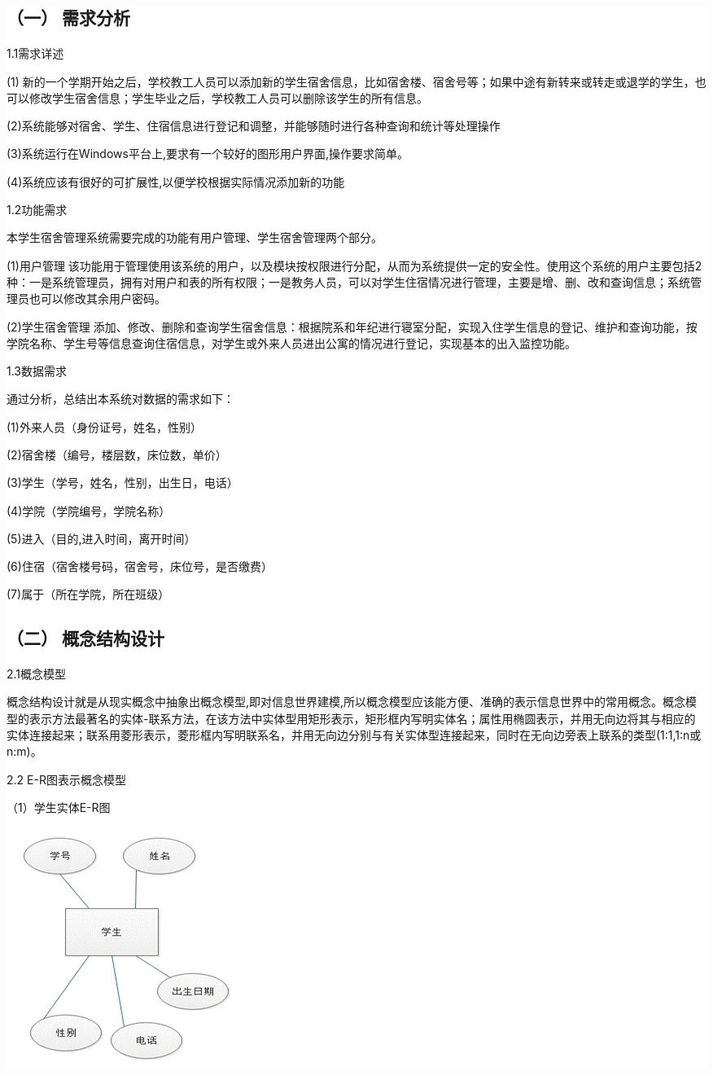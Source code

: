 ## （一）    需求分析

1.1需求详述

  (1) 新的一个学期开始之后，学校教工人员可以添加新的学生宿舍信息，比如宿舍楼、宿舍号等；如果中途有新转来或转走或退学的学生，也可以修改学生宿舍信息；学生毕业之后，学校教工人员可以删除该学生的所有信息。

  (2)系统能够对宿舍、学生、住宿信息进行登记和调整，并能够随时进行各种查询和统计等处理操作

  (3)系统运行在Windows平台上,要求有一个较好的图形用户界面,操作要求简单。

  (4)系统应该有很好的可扩展性,以便学校根据实际情况添加新的功能

1.2功能需求

  本学生宿舍管理系统需要完成的功能有用户管理、学生宿舍管理两个部分。

  (1)用户管理 该功能用于管理使用该系统的用户，以及模块按权限进行分配，从而为系统提供一定的安全性。使用这个系统的用户主要包括2种：一是系统管理员，拥有对用户和表的所有权限；一是教务人员，可以对学生住宿情况进行管理，主要是增、删、改和查询信息；系统管理员也可以修改其余用户密码。

  (2)学生宿舍管理 添加、修改、删除和查询学生宿舍信息：根据院系和年纪进行寝室分配，实现入住学生信息的登记、维护和查询功能，按学院名称、学生号等信息查询住宿信息，对学生或外来人员进出公寓的情况进行登记，实现基本的出入监控功能。

1.3数据需求

通过分析，总结出本系统对数据的需求如下：

(1)外来人员（身份证号，姓名，性别）

(2)宿舍楼（编号，楼层数，床位数，单价）

(3)学生（学号，姓名，性别，出生日，电话）

(4)学院（学院编号，学院名称）

(5)进入（目的,进入时间，离开时间）

(6)住宿（宿舍楼号码，宿舍号，床位号，是否缴费）

(7)属于（所在学院，所在班级）

## （二）    概念结构设计

2.1概念模型

概念结构设计就是从现实概念中抽象出概念模型,即对信息世界建模,所以概念模型应该能方便、准确的表示信息世界中的常用概念。概念模型的表示方法最著名的实体-联系方法，在该方法中实体型用矩形表示，矩形框内写明实体名；属性用椭圆表示，并用无向边将其与相应的实体连接起来；联系用菱形表示，菱形框内写明联系名，并用无向边分别与有关实体型连接起来，同时在无向边旁表上联系的类型(1:1,1:n或n:m)。

2.2 E-R图表示概念模型

（1）学生实体E-R图

![img](README.assets/clip_image002.gif)
